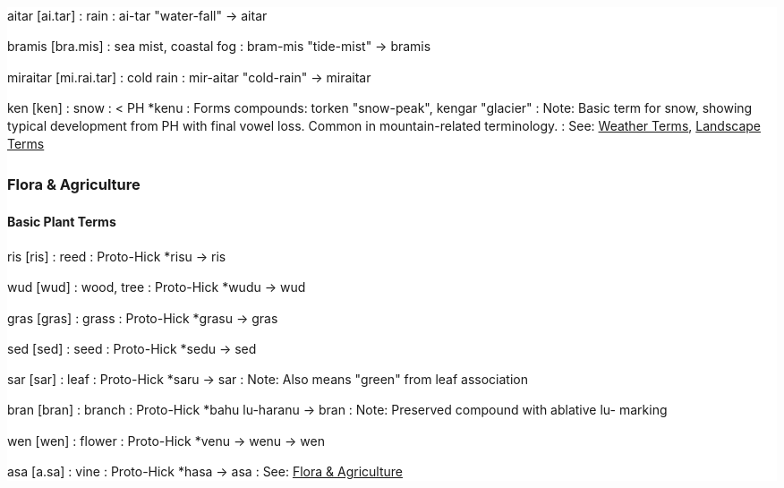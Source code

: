 aitar [ai.tar]
  : rain
  : ai-tar "water-fall" → aitar

bramis [bra.mis]
  : sea mist, coastal fog
  : bram-mis "tide-mist" → bramis

miraitar [mi.rai.tar]
  : cold rain
  : mir-aitar "cold-rain" → miraitar

ken [ken]
  : snow
  : < PH *kenu
  : Forms compounds: torken "snow-peak", kengar "glacier"
  : Note: Basic term for snow, showing typical development from PH with final
    vowel loss. Common in mountain-related terminology.
  : See: [Weather Terms](#weather), [Landscape Terms](#landforms)

### Flora & Agriculture

#### Basic Plant Terms

ris [ris]
  : reed
  : Proto-Hick \*risu → ris

wud [wud]
  : wood, tree
  : Proto-Hick \*wudu → wud

gras [gras]
  : grass
  : Proto-Hick \*grasu → gras

sed [sed]
  : seed
  : Proto-Hick \*sedu → sed

sar [sar]
  : leaf
  : Proto-Hick \*saru → sar
  : Note: Also means "green" from leaf association

bran [bran]
  : branch
  : Proto-Hick \*bahu lu-haranu → bran
  : Note: Preserved compound with ablative lu- marking

wen [wen]
  : flower
  : Proto-Hick \*venu -> wenu → wen

asa [a.sa]
  : vine
  : Proto-Hick \*hasa → asa
  : See: [Flora & Agriculture](#flora--agriculture)
